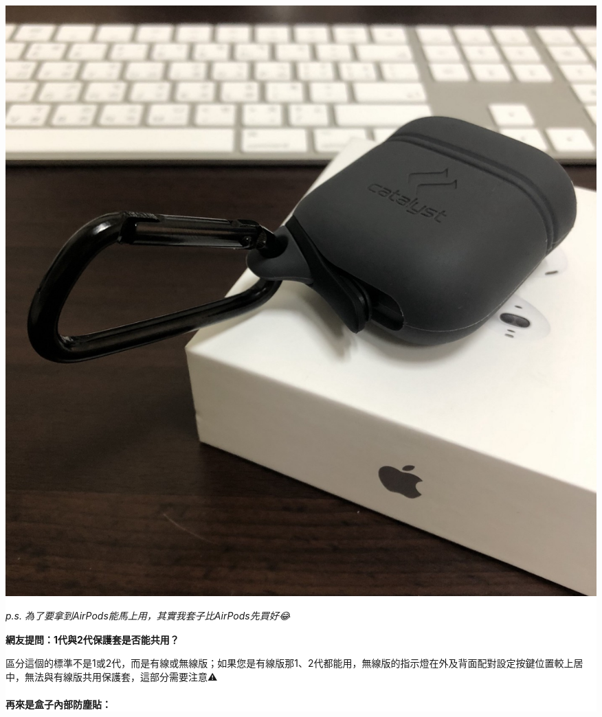![底部充電孔有蓋子可開關](/assets/33afa0ae557d/1*BJKzNjJeASWYHr9pDjzoQQ.jpeg "底部充電孔有蓋子可開關")

_p.s. 為了要拿到AirPods能馬上用，其實我套子比AirPods先買好😂_

**網友提問：1代與2代保護套是否能共用？**

區分這個的標準不是1或2代，而是有線或無線版；如果您是有線版那1、2代都能用，無線版的指示燈在外及背面配對設定按鍵位置較上居中，無法與有線版共用保護套，這部分需要注意⚠️
#### 再來是盒子內部防塵貼：
